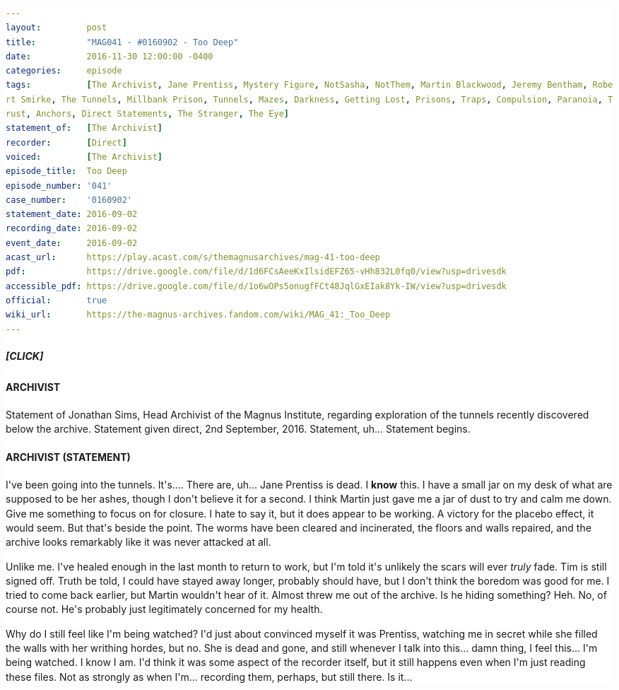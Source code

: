 ```yaml
---
layout:         post
title:          "MAG041 - #0160902 - Too Deep"
date:           2016-11-30 12:00:00 -0400
categories:     episode
tags:           [The Archivist, Jane Prentiss, Mystery Figure, NotSasha, NotThem, Martin Blackwood, Jeremy Bentham, Robert Smirke, The Tunnels, Millbank Prison, Tunnels, Mazes, Darkness, Getting Lost, Prisons, Traps, Compulsion, Paranoia, Trust, Anchors, Direct Statements, The Stranger, The Eye]
statement_of:   [The Archivist]
recorder:       [Direct]
voiced:         [The Archivist]
episode_title:  Too Deep
episode_number: '041'
case_number:    '0160902'
statement_date: 2016-09-02
recording_date: 2016-09-02
event_date:     2016-09-02
acast_url:      https://play.acast.com/s/themagnusarchives/mag-41-too-deep
pdf:            https://drive.google.com/file/d/1d6FCsAeeKxIlsidEFZ65-vHh832L0fq0/view?usp=drivesdk
accessible_pdf: https://drive.google.com/file/d/1o6wOPs5onugfFCt48JqlGxEIak8Yk-IW/view?usp=drivesdk
official:       true
wiki_url:       https://the-magnus-archives.fandom.com/wiki/MAG_41:_Too_Deep
---
```


##### [CLICK]

#### ARCHIVIST

Statement of Jonathan Sims, Head Archivist of the Magnus Institute, regarding exploration of the tunnels recently discovered below the archive. Statement given direct, 2nd September, 2016. Statement, uh... Statement begins.

#### ARCHIVIST (STATEMENT)

I've been going into the tunnels. It's.... There are, uh... Jane Prentiss is dead. I **know** this. I have a small jar on my desk of what are supposed to be her ashes, though I don't believe it for a second. I think Martin just gave me a jar of dust to try and calm me down. Give me something to focus on for closure. I hate to say it, but it does appear to be working. A victory for the placebo effect, it would seem. But that's beside the point. The worms have been cleared and incinerated, the floors and walls repaired, and the archive looks remarkably like it was never attacked at all.

Unlike me. I've healed enough in the last month to return to work, but I'm told it's unlikely the scars will ever *truly* fade. Tim is still signed off. Truth be told, I could have stayed away longer, probably should have, but I don't think the boredom was good for me. I tried to come back earlier, but Martin wouldn't hear of it. Almost threw me out of the archive. Is he hiding something? Heh. No, of course not. He's probably just legitimately concerned for my health.

Why do I still feel like I'm being watched? I'd just about convinced myself it was Prentiss, watching me in secret while she filled the walls with her writhing hordes, but no. She is dead and gone, and still whenever I talk into this... damn thing, I feel this... I'm being watched. I know I am. I'd think it was some aspect of the recorder itself, but it still happens even when I'm just reading these files. Not as strongly as when I'm... recording them, perhaps, but still there. Is it...
